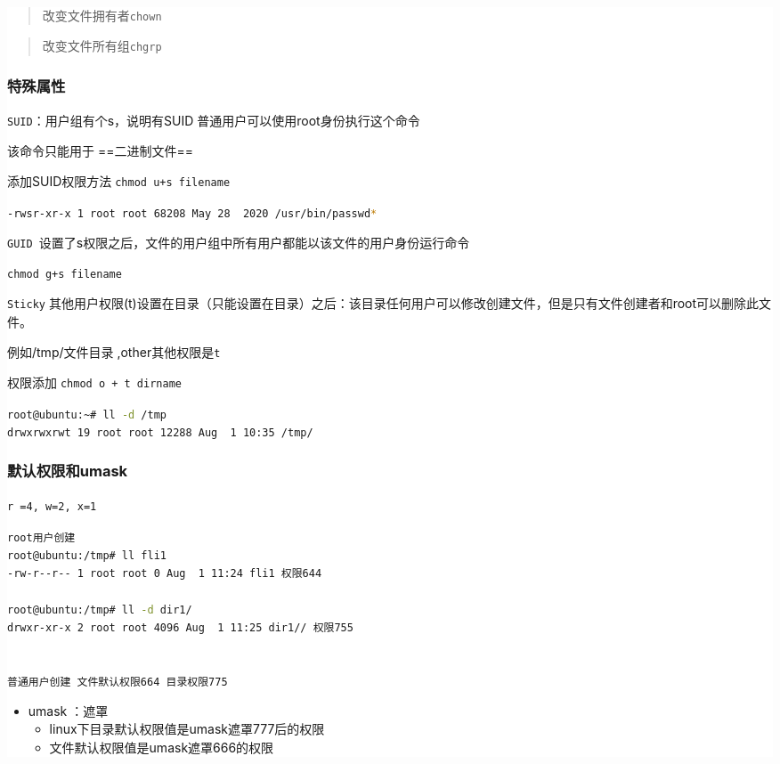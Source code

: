 > 改变文件拥有者`chown`

> 改变文件所有组`chgrp`







### 特殊属性

`SUID`：用户组有个s，说明有SUID 普通用户可以使用root身份执行这个命令

该命令只能用于 ==二进制文件==

添加SUID权限方法 `chmod u+s filename`

```sh
-rwsr-xr-x 1 root root 68208 May 28  2020 /usr/bin/passwd*

```



`GUID `设置了s权限之后，文件的用户组中所有用户都能以该文件的用户身份运行命令

 `chmod g+s filename`



`Sticky` 其他用户权限(t)设置在目录（只能设置在目录）之后：该目录任何用户可以修改创建文件，但是只有文件创建者和root可以删除此文件。

例如/tmp/文件目录 ,other其他权限是`t`

权限添加 `chmod o + t dirname`

```sh
root@ubuntu:~# ll -d /tmp
drwxrwxrwt 19 root root 12288 Aug  1 10:35 /tmp/
```

### 默认权限和umask

`r =4, w=2, x=1`

```sh
root用户创建
root@ubuntu:/tmp# ll fli1 
-rw-r--r-- 1 root root 0 Aug  1 11:24 fli1 权限644

root@ubuntu:/tmp# ll -d dir1/
drwxr-xr-x 2 root root 4096 Aug  1 11:25 dir1// 权限755


普通用户创建 文件默认权限664 目录权限775
```



- umask ：遮罩 
  - linux下目录默认权限值是umask遮罩777后的权限
  - 文件默认权限值是umask遮罩666的权限
